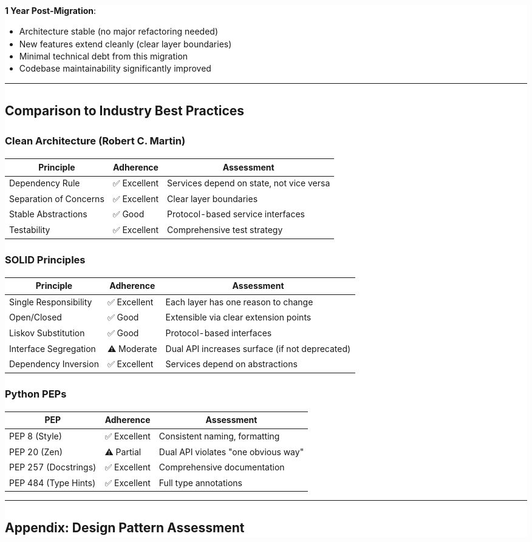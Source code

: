 **1 Year Post-Migration**:
- Architecture stable (no major refactoring needed)
- New features extend cleanly (clear layer boundaries)
- Minimal technical debt from this migration
- Codebase maintainability significantly improved

---

## Comparison to Industry Best Practices

### Clean Architecture (Robert C. Martin)

| Principle | Adherence | Assessment |
|-----------|-----------|------------|
| Dependency Rule | ✅ Excellent | Services depend on state, not vice versa |
| Separation of Concerns | ✅ Excellent | Clear layer boundaries |
| Stable Abstractions | ✅ Good | Protocol-based service interfaces |
| Testability | ✅ Excellent | Comprehensive test strategy |

### SOLID Principles

| Principle | Adherence | Assessment |
|-----------|-----------|------------|
| Single Responsibility | ✅ Excellent | Each layer has one reason to change |
| Open/Closed | ✅ Good | Extensible via clear extension points |
| Liskov Substitution | ✅ Good | Protocol-based interfaces |
| Interface Segregation | ⚠️ Moderate | Dual API increases surface (if not deprecated) |
| Dependency Inversion | ✅ Excellent | Services depend on abstractions |

### Python PEPs

| PEP | Adherence | Assessment |
|-----|-----------|------------|
| PEP 8 (Style) | ✅ Excellent | Consistent naming, formatting |
| PEP 20 (Zen) | ⚠️ Partial | Dual API violates "one obvious way" |
| PEP 257 (Docstrings) | ✅ Excellent | Comprehensive documentation |
| PEP 484 (Type Hints) | ✅ Excellent | Full type annotations |

---

## Appendix: Design Pattern Assessment
